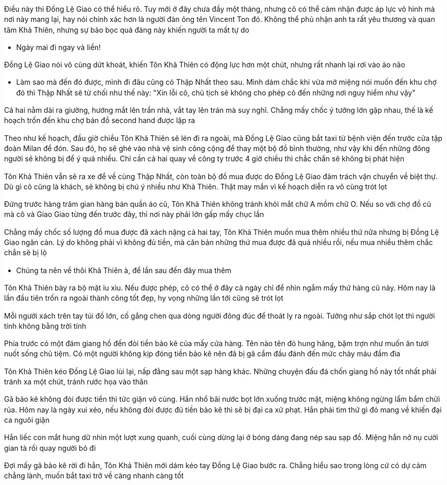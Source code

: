 Điều này thì Đồng Lệ Giao có thể hiểu rõ. Tuy mới ở đây chưa đầy một tháng, nhưng cô có thể cảm nhận được áp lực vô hình mà nơi này mang lại, hay nói chính xác hơn là người đàn ông tên Vincent Ton đó. Không thể phủ nhận anh ta rất yêu thương và quan tâm Khả Thiên, nhưng sự bảo bọc quá đáng này khiến người ta mất tự do

- Ngày mai đi ngay và liền!

Đồng Lệ Giao nói vô cùng dứt khoát, khiến Tôn Khả Thiên có động lực hơn một chút, nhưng rất nhanh lại rơi vào ảo não

- Làm sao mà đến đó được, mình đi đâu cũng có Thập Nhất theo sau. Mình dám chắc khi vừa mở miệng nói muốn đến khu chợ đó thì Thập Nhất sẽ từ chối như thế này: "Xin lỗi cô, chủ tịch sẽ không cho phép cô đến những nơi nguy hiểm như vậy"

Cả hai nằm dài ra giường, hướng mắt lên trần nhà, vắt tay lên trán mà suy nghĩ. Chẳng mấy chốc ý tưởng lớn gặp nhau, thế là kế hoạch trốn đến khu chợ bán đồ second hand được lập ra

Theo như kế hoạch, đầu giờ chiều Tôn Khả Thiên sẽ lén đi ra ngoài, mà Đồng Lệ Giao cũng bắt taxi từ bệnh viện đến trước cửa tập đoàn Milan để đón. Sau đó, họ sẽ ghé vào nhà vệ sinh công cộng để thay một bộ đồ bình thường, như vậy khi đến những đông người sẽ không bị để ý quá nhiều. Chỉ cần cả hai quay về công ty trước 4 giờ chiều thì chắc chắn sẽ không bị phát hiện

Tôn Khả Thiên vẫn sẽ ra xe để về cùng Thập Nhất, còn toàn bộ đồ mua được do Đồng Lệ Giao đảm trách vận chuyển về biệt thự. Dù gì cô cũng là khách, sẽ không bị chú ý nhiều như Khả Thiên. Thật may mắn vì kế hoạch diễn ra vô cùng trót lọt

Đứng trước hàng trăm gian hàng bán quần áo cũ, Tôn Khả Thiên không tránh khỏi mắt chữ A mồm chữ O. Nếu so với chợ đồ cũ mà cô và Giao Giao từng đến trước đây, thì nơi này phải lớn gấp mấy chục lần

Chẳng mấy chốc số lượng đồ mua được đã xách nặng cả hai tay, Tôn Khả Thiên muốn mua thêm nhiều thứ nữa nhưng bị Đồng Lệ Giao ngăn cản. Lý do không phải vì không đủ tiền, mà căn bản những thứ mua được đã quá nhiều rồi, nếu mua nhiều thêm chắc chắn sẽ bị lộ

- Chúng ta nên về thôi Khả Thiên à, để lần sau đến đây mua thêm

Tôn Khả Thiên bày ra bộ mặt ỉu xìu. Nếu được phép, cô có thể ở đây cả ngày chỉ để nhìn ngắm mấy thứ hàng cũ này. Hôm nay là lần đầu tiên trốn ra ngoài thành công tốt đẹp, hy vọng những lần tới cũng sẽ trót lọt

Mỗi người xách trên tay túi đồ lớn, cố gắng chen qua dòng người đông đúc để thoát ly ra ngoài. Tưởng như sắp chót lọt thì người tính không bằng trời tính

Phía trước có một đám giang hồ đến đòi tiền bảo kê của mấy cửa hàng. Tên nào tên đó hung hăng, bặm trợn như muốn ăn tươi nuốt sống chủ tiệm. Có một người không kịp đóng tiền bảo kê nên đã bị gã cầm đầu đánh đến mức chảy máu đầm đìa

Tôn Khả Thiên kéo Đồng Lệ Giao lùi lại, nấp đằng sau một sạp hàng khác. Những chuyện đấu đá chốn giang hồ này tốt nhất phải tránh xa một chút, tránh rước họa vào thân


Gã bảo kê không đòi được tiền thì tức giận vô cùng. Hắn nhổ bãi nước bọt lớn xuống trước mặt, miệng không ngừng lẩm bẩm chửi rủa. Hôm nay là ngày xui xẻo, nếu không đòi được đủ tiền bảo kê thì sẽ bị đại ca xử phạt. Hắn phải tìm thứ gì đó mang về khiến đại ca nguôi giận

Hắn liếc con mắt hung dữ nhìn một lượt xung quanh, cuối cùng dừng lại ở bóng dáng đang nép sau sạp đồ. Miệng hắn nở nụ cười gian tà rồi quay người bỏ đi

Đợi mấy gã bảo kê rời đi hẳn, Tôn Khả Thiên mới dám kéo tay Đồng Lệ Giao bước ra. Chẳng hiểu sao trong lòng cứ có dự cảm chẳng lành, muốn bắt taxi trở về càng nhanh càng tốt
